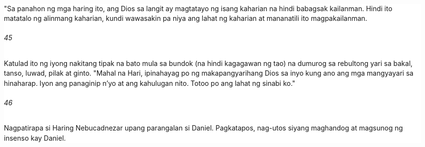 







"Sa panahon ng mga haring ito, ang Dios sa langit ay magtatayo ng isang kaharian na hindi babagsak kailanman. Hindi ito matatalo ng alinmang kaharian, kundi wawasakin pa niya ang lahat ng kaharian at mananatili ito magpakailanman. 





















###### 45 










Katulad ito ng iyong nakitang tipak na bato mula sa bundok (na hindi kagagawan ng tao) na dumurog sa rebultong yari sa bakal, tanso, luwad, pilak at ginto. "Mahal na Hari, ipinahayag po ng makapangyarihang Dios sa inyo kung ano ang mga mangyayari sa hinaharap. Iyon ang panaginip nʼyo at ang kahulugan nito. Totoo po ang lahat ng sinabi ko." 





















###### 46 










Nagpatirapa si Haring Nebucadnezar upang parangalan si Daniel. Pagkatapos, nag-utos siyang maghandog at magsunog ng insenso kay Daniel. 

